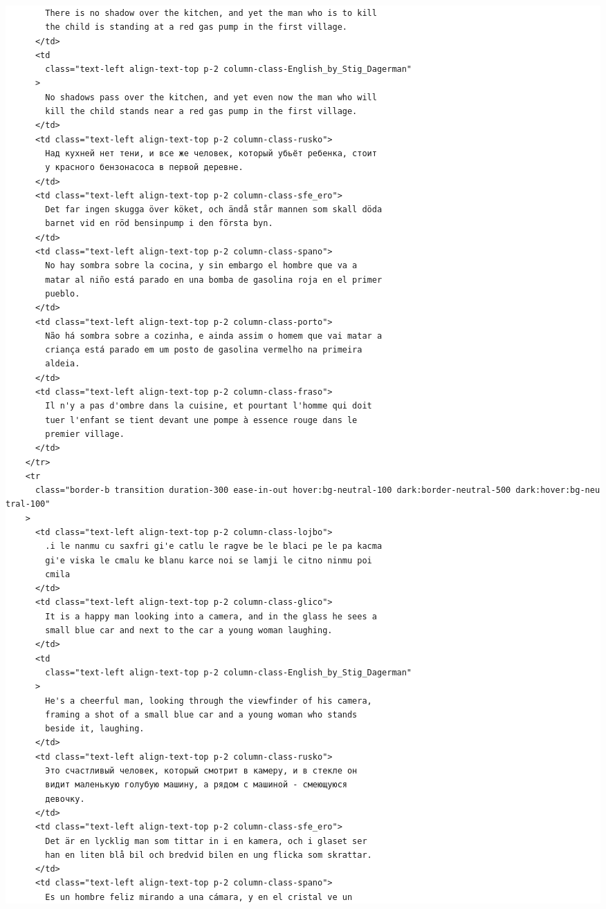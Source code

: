             There is no shadow over the kitchen, and yet the man who is to kill
            the child is standing at a red gas pump in the first village.
          </td>
          <td
            class="text-left align-text-top p-2 column-class-English_by_Stig_Dagerman"
          >
            No shadows pass over the kitchen, and yet even now the man who will
            kill the child stands near a red gas pump in the first village.
          </td>
          <td class="text-left align-text-top p-2 column-class-rusko">
            Над кухней нет тени, и все же человек, который убьёт ребенка, стоит
            у красного бензонасоса в первой деревне.
          </td>
          <td class="text-left align-text-top p-2 column-class-sfe_ero">
            Det far ingen skugga över köket, och ändå står mannen som skall döda
            barnet vid en röd bensinpump i den första byn.
          </td>
          <td class="text-left align-text-top p-2 column-class-spano">
            No hay sombra sobre la cocina, y sin embargo el hombre que va a
            matar al niño está parado en una bomba de gasolina roja en el primer
            pueblo.
          </td>
          <td class="text-left align-text-top p-2 column-class-porto">
            Não há sombra sobre a cozinha, e ainda assim o homem que vai matar a
            criança está parado em um posto de gasolina vermelho na primeira
            aldeia.
          </td>
          <td class="text-left align-text-top p-2 column-class-fraso">
            Il n'y a pas d'ombre dans la cuisine, et pourtant l'homme qui doit
            tuer l'enfant se tient devant une pompe à essence rouge dans le
            premier village.
          </td>
        </tr>
        <tr
          class="border-b transition duration-300 ease-in-out hover:bg-neutral-100 dark:border-neutral-500 dark:hover:bg-neutral-100"
        >
          <td class="text-left align-text-top p-2 column-class-lojbo">
            .i le nanmu cu saxfri gi'e catlu le ragve be le blaci pe le pa kacma
            gi'e viska le cmalu ke blanu karce noi se lamji le citno ninmu poi
            cmila
          </td>
          <td class="text-left align-text-top p-2 column-class-glico">
            It is a happy man looking into a camera, and in the glass he sees a
            small blue car and next to the car a young woman laughing.
          </td>
          <td
            class="text-left align-text-top p-2 column-class-English_by_Stig_Dagerman"
          >
            He's a cheerful man, looking through the viewfinder of his camera,
            framing a shot of a small blue car and a young woman who stands
            beside it, laughing.
          </td>
          <td class="text-left align-text-top p-2 column-class-rusko">
            Это счастливый человек, который смотрит в камеру, и в стекле он
            видит маленькую голубую машину, а рядом с машиной - смеющуюся
            девочку.
          </td>
          <td class="text-left align-text-top p-2 column-class-sfe_ero">
            Det är en lycklig man som tittar in i en kamera, och i glaset ser
            han en liten blå bil och bredvid bilen en ung flicka som skrattar.
          </td>
          <td class="text-left align-text-top p-2 column-class-spano">
            Es un hombre feliz mirando a una cámara, y en el cristal ve un